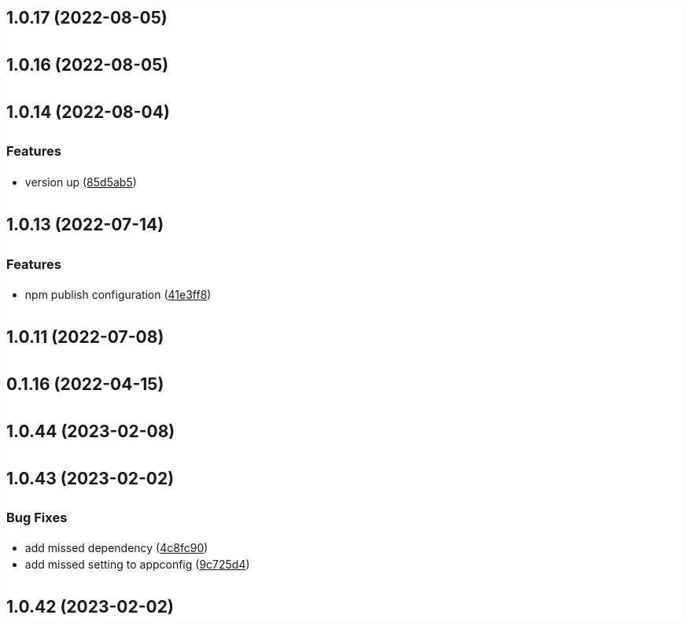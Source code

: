 

## 1.0.17 (2022-08-05)



## 1.0.16 (2022-08-05)



## 1.0.14 (2022-08-04)


### Features

* version up ([85d5ab5](https://github.com/VirtoCommerce/vc-shell/commit/85d5ab59926cc4fe8c2e6464a0d6cb1e849c975d))



## 1.0.13 (2022-07-14)


### Features

* npm publish configuration ([41e3ff8](https://github.com/VirtoCommerce/vc-shell/commit/41e3ff8c04eccff1ed9a934c5a3457aec26a32dc))



## 1.0.11 (2022-07-08)



## 0.1.16 (2022-04-15)





## 1.0.44 (2023-02-08)



## 1.0.43 (2023-02-02)


### Bug Fixes

* add missed dependency ([4c8fc90](https://github.com/VirtoCommerce/vc-shell/commit/4c8fc90f4892871b09185f1d3c6d400f75f9b4a7))
* add missed setting to appconfig ([9c725d4](https://github.com/VirtoCommerce/vc-shell/commit/9c725d4d077ab5de37f259089c9206c27c4e0150))



## 1.0.42 (2023-02-02)
